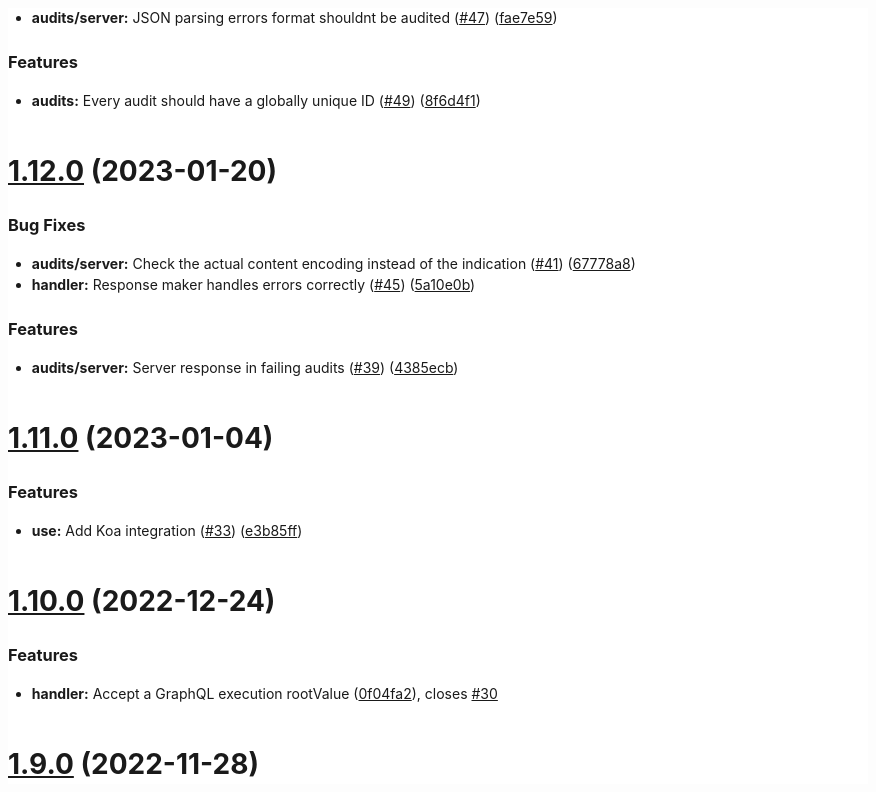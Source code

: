 * **audits/server:** JSON parsing errors format shouldnt be audited ([#47](https://github.com/graphql/graphql-http/issues/47)) ([fae7e59](https://github.com/graphql/graphql-http/commit/fae7e59de63794f2a1d7f1d017f127571b68662f))


### Features

* **audits:** Every audit should have a globally unique ID ([#49](https://github.com/graphql/graphql-http/issues/49)) ([8f6d4f1](https://github.com/graphql/graphql-http/commit/8f6d4f1238f739c818cedcf9d601ef7b39af2386))

# [1.12.0](https://github.com/graphql/graphql-http/compare/v1.11.0...v1.12.0) (2023-01-20)


### Bug Fixes

* **audits/server:** Check the actual content encoding instead of the indication ([#41](https://github.com/graphql/graphql-http/issues/41)) ([67778a8](https://github.com/graphql/graphql-http/commit/67778a889bd31fdc8d55a1e905f04e084af5772b))
* **handler:** Response maker handles errors correctly ([#45](https://github.com/graphql/graphql-http/issues/45)) ([5a10e0b](https://github.com/graphql/graphql-http/commit/5a10e0bb28b5f01f821330c0be655933faa3b88c))


### Features

* **audits/server:** Server response in failing audits ([#39](https://github.com/graphql/graphql-http/issues/39)) ([4385ecb](https://github.com/graphql/graphql-http/commit/4385ecb6cc6de7881ca4356ed2149dd1a64f788a))

# [1.11.0](https://github.com/graphql/graphql-http/compare/v1.10.0...v1.11.0) (2023-01-04)


### Features

* **use:** Add Koa integration ([#33](https://github.com/graphql/graphql-http/issues/33)) ([e3b85ff](https://github.com/graphql/graphql-http/commit/e3b85ff901dfa6ec16cbb0b2f769a447e6829347))

# [1.10.0](https://github.com/graphql/graphql-http/compare/v1.9.0...v1.10.0) (2022-12-24)


### Features

* **handler:** Accept a GraphQL execution rootValue ([0f04fa2](https://github.com/graphql/graphql-http/commit/0f04fa21aaf3c105ea2a173e482c85b6e3649a10)), closes [#30](https://github.com/graphql/graphql-http/issues/30)

# [1.9.0](https://github.com/graphql/graphql-http/compare/v1.8.0...v1.9.0) (2022-11-28)
